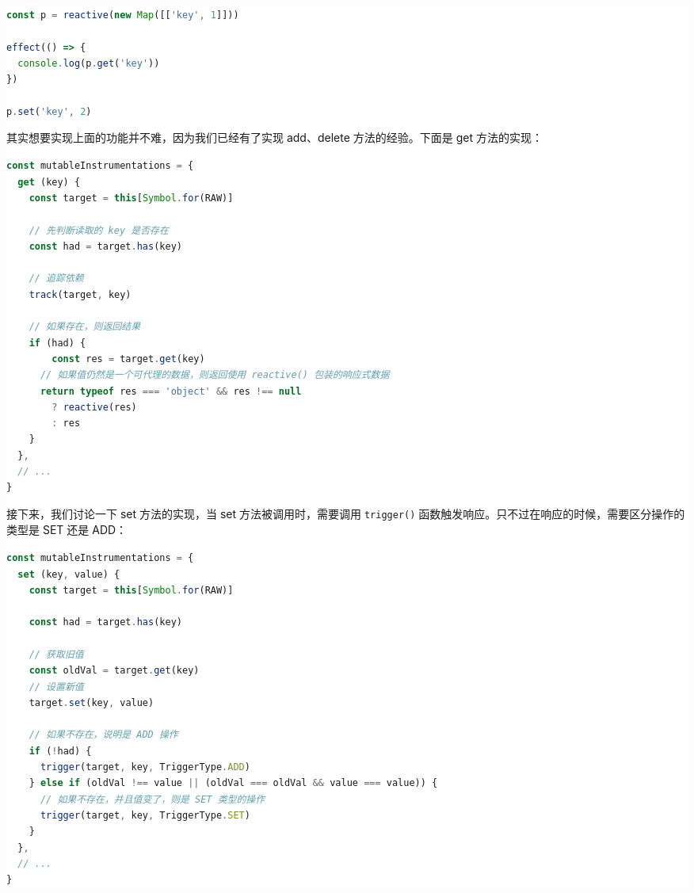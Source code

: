 ```js
const p = reactive(new Map([['key', 1]]))

effect(() => {
  console.log(p.get('key'))
})

p.set('key', 2)
```

其实想要实现上面的功能并不难，因为我们已经有了实现 add、delete 方法的经验。下面是 get 方法的实现：

```js
const mutableInstrumentations = {
  get (key) {
    const target = this[Symbol.for(RAW)]

    // 先判断读取的 key 是否存在
    const had = target.has(key)

    // 追踪依赖
    track(target, key)

    // 如果存在，则返回结果
    if (had) {
    	const res = target.get(key)
      // 如果值仍然是一个可代理的数据，则返回使用 reactive() 包装的响应式数据
      return typeof res === 'object' && res !== null
        ? reactive(res)
        : res
    }
  },
  // ...
}
```

接下来，我们讨论一下 set 方法的实现，当 set 方法被调用时，需要调用 `trigger()` 函数触发响应。只不过在响应的时候，需要区分操作的类型是 SET 还是 ADD：

```js
const mutableInstrumentations = {
  set (key, value) {
    const target = this[Symbol.for(RAW)]

    const had = target.has(key)

    // 获取旧值
    const oldVal = target.get(key)
    // 设置新值
    target.set(key, value)

    // 如果不存在，说明是 ADD 操作
    if (!had) {
      trigger(target, key, TriggerType.ADD)
    } else if (oldVal !== value || (oldVal === oldVal && value === value)) {
      // 如果不存在，并且值变了，则是 SET 类型的操作
      trigger(target, key, TriggerType.SET)
    }
  },
  // ...
}
```
